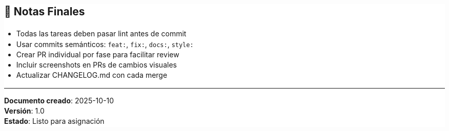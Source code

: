 
## 📝 Notas Finales

- Todas las tareas deben pasar lint antes de commit
- Usar commits semánticos: `feat:`, `fix:`, `docs:`, `style:`
- Crear PR individual por fase para facilitar review
- Incluir screenshots en PRs de cambios visuales
- Actualizar CHANGELOG.md con cada merge

---

**Documento creado**: 2025-10-10  
**Versión**: 1.0  
**Estado**: Listo para asignación
